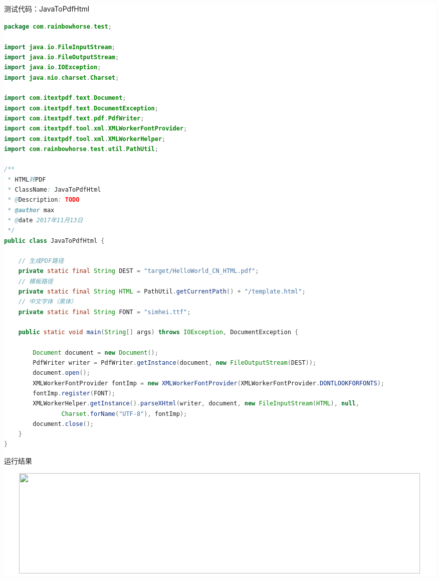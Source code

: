 测试代码：JavaToPdfHtml

```java
package com.rainbowhorse.test;

import java.io.FileInputStream;
import java.io.FileOutputStream;
import java.io.IOException;
import java.nio.charset.Charset;

import com.itextpdf.text.Document;
import com.itextpdf.text.DocumentException;
import com.itextpdf.text.pdf.PdfWriter;
import com.itextpdf.tool.xml.XMLWorkerFontProvider;
import com.itextpdf.tool.xml.XMLWorkerHelper;
import com.rainbowhorse.test.util.PathUtil;

/**
 * HTML转PDF
 * ClassName: JavaToPdfHtml 
 * @Description: TODO
 * @author max
 * @date 2017年11月13日
 */
public class JavaToPdfHtml {

	// 生成PDF路径
	private static final String DEST = "target/HelloWorld_CN_HTML.pdf";
	// 模板路径
	private static final String HTML = PathUtil.getCurrentPath() + "/template.html";
	// 中文字体（黑体）
	private static final String FONT = "simhei.ttf";

	public static void main(String[] args) throws IOException, DocumentException {

		Document document = new Document();
		PdfWriter writer = PdfWriter.getInstance(document, new FileOutputStream(DEST));
		document.open();
		XMLWorkerFontProvider fontImp = new XMLWorkerFontProvider(XMLWorkerFontProvider.DONTLOOKFORFONTS);
		fontImp.register(FONT);
		XMLWorkerHelper.getInstance().parseXHtml(writer, document, new FileInputStream(HTML), null,
				Charset.forName("UTF-8"), fontImp);
		document.close();
	}
}
```

运行结果

<div align=center><img width="800" height="200" src="http://on937g0jc.bkt.clouddn.com/2017-11-13/iText/3.png" algin="center"/>

</div>
